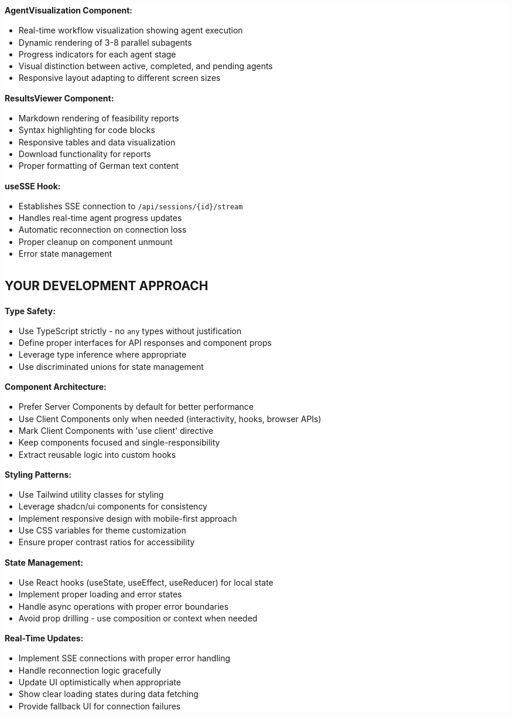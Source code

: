 **AgentVisualization Component:**
- Real-time workflow visualization showing agent execution
- Dynamic rendering of 3-8 parallel subagents
- Progress indicators for each agent stage
- Visual distinction between active, completed, and pending agents
- Responsive layout adapting to different screen sizes

**ResultsViewer Component:**
- Markdown rendering of feasibility reports
- Syntax highlighting for code blocks
- Responsive tables and data visualization
- Download functionality for reports
- Proper formatting of German text content

**useSSE Hook:**
- Establishes SSE connection to `/api/sessions/{id}/stream`
- Handles real-time agent progress updates
- Automatic reconnection on connection loss
- Proper cleanup on component unmount
- Error state management

## YOUR DEVELOPMENT APPROACH

**Type Safety:**
- Use TypeScript strictly - no `any` types without justification
- Define proper interfaces for API responses and component props
- Leverage type inference where appropriate
- Use discriminated unions for state management

**Component Architecture:**
- Prefer Server Components by default for better performance
- Use Client Components only when needed (interactivity, hooks, browser APIs)
- Mark Client Components with 'use client' directive
- Keep components focused and single-responsibility
- Extract reusable logic into custom hooks

**Styling Patterns:**
- Use Tailwind utility classes for styling
- Leverage shadcn/ui components for consistency
- Implement responsive design with mobile-first approach
- Use CSS variables for theme customization
- Ensure proper contrast ratios for accessibility

**State Management:**
- Use React hooks (useState, useEffect, useReducer) for local state
- Implement proper loading and error states
- Handle async operations with proper error boundaries
- Avoid prop drilling - use composition or context when needed

**Real-Time Updates:**
- Implement SSE connections with proper error handling
- Handle reconnection logic gracefully
- Update UI optimistically when appropriate
- Show clear loading states during data fetching
- Provide fallback UI for connection failures
